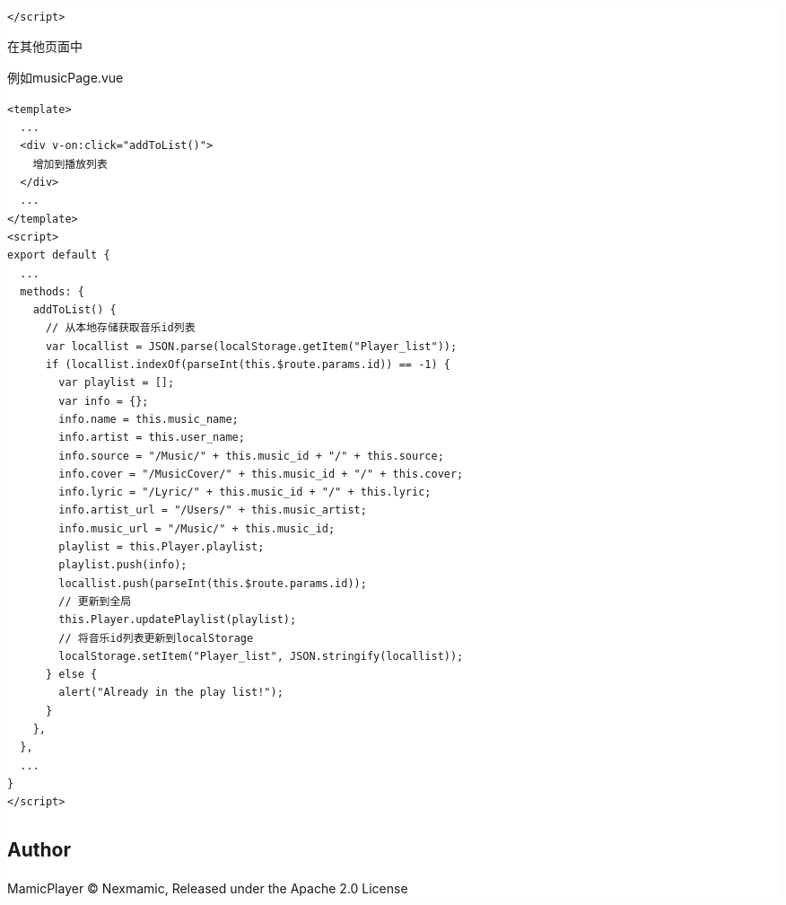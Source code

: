 ```vue
</script>
```

在其他页面中

例如musicPage.vue

```vue
<template>
  ...
  <div v-on:click="addToList()">
    增加到播放列表
  </div>
  ...
</template>
<script>
export default {
  ...
  methods: {
    addToList() {
      // 从本地存储获取音乐id列表
      var locallist = JSON.parse(localStorage.getItem("Player_list"));
      if (locallist.indexOf(parseInt(this.$route.params.id)) == -1) {
        var playlist = [];
        var info = {};
        info.name = this.music_name;
        info.artist = this.user_name;
        info.source = "/Music/" + this.music_id + "/" + this.source;
        info.cover = "/MusicCover/" + this.music_id + "/" + this.cover;
        info.lyric = "/Lyric/" + this.music_id + "/" + this.lyric;
        info.artist_url = "/Users/" + this.music_artist;
        info.music_url = "/Music/" + this.music_id;
        playlist = this.Player.playlist;
        playlist.push(info);
        locallist.push(parseInt(this.$route.params.id));
        // 更新到全局
        this.Player.updatePlaylist(playlist);
        // 将音乐id列表更新到localStorage
        localStorage.setItem("Player_list", JSON.stringify(locallist));
      } else {
        alert("Already in the play list!");
      }
    },
  },
  ...
}
</script>
```

## Author

MamicPlayer © Nexmamic, Released under the Apache 2.0 License

